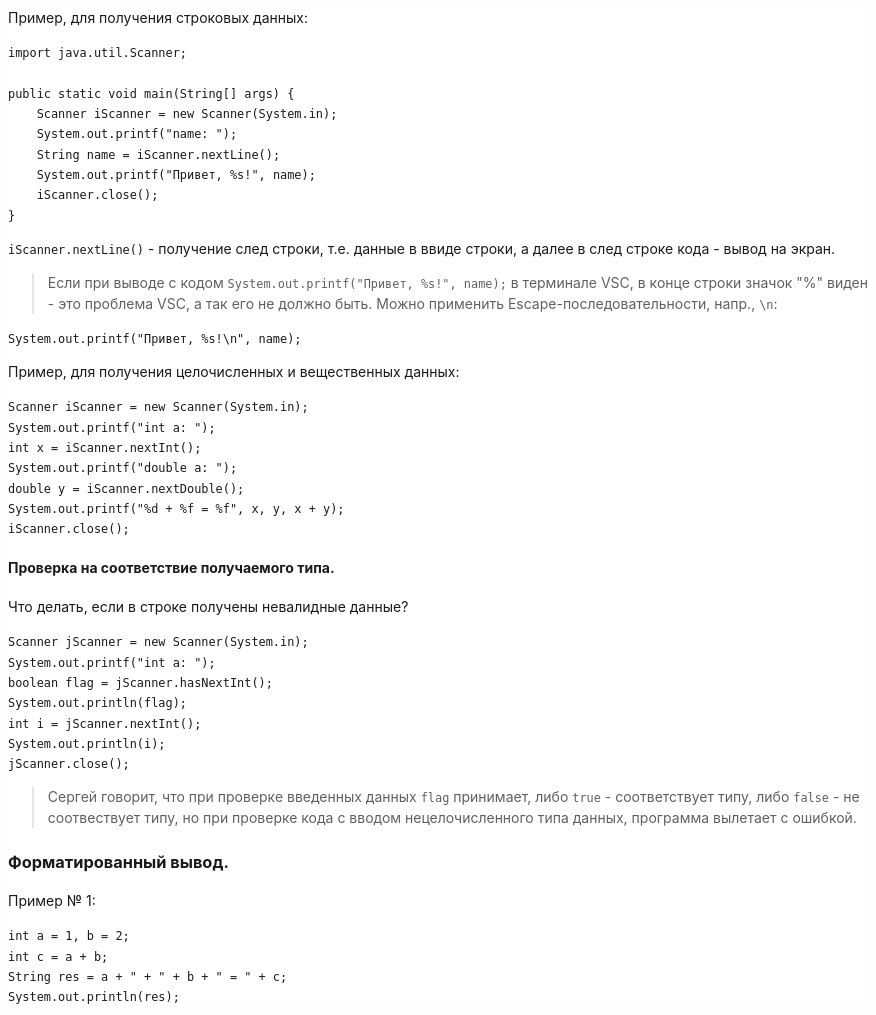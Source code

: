 Пример, для получения строковых данных:

    import java.util.Scanner;

    public static void main(String[] args) {
        Scanner iScanner = new Scanner(System.in);
        System.out.printf("name: ");
        String name = iScanner.nextLine();
        System.out.printf("Привет, %s!", name);
        iScanner.close();
    }


`iScanner.nextLine()` - получение след строки, т.е. данные в ввиде строки, а далее в след строке кода - вывод на экран.

> Если при выводе с кодом `System.out.printf("Привет, %s!", name);` в терминале VSC, в конце строки 
> значок "%" виден - это проблема VSC, а так его не должно быть.
Можно применить Escape-последовательности, напр., `\n`:

    System.out.printf("Привет, %s!\n", name);

Пример, для получения целочисленных и вещественных данных:

    Scanner iScanner = new Scanner(System.in);
    System.out.printf("int a: ");
    int x = iScanner.nextInt();
    System.out.printf("double a: ");
    double y = iScanner.nextDouble();
    System.out.printf("%d + %f = %f", x, y, x + y);
    iScanner.close();

#### Проверка на соответствие получаемого типа.

Что делать, если в строке  получены невалидные данные?

    Scanner jScanner = new Scanner(System.in);
    System.out.printf("int a: ");
    boolean flag = jScanner.hasNextInt();
    System.out.println(flag);
    int i = jScanner.nextInt();
    System.out.println(i);
    jScanner.close();

> Сергей говорит, что при проверке введенных данных `flag` принимает, либо `true` - соответствует типу, 
> либо `false` - не соотвествует типу, но при проверке кода с вводом нецелочисленного типа данных, программа 
> вылетает с ошибкой.

###  Форматированный вывод.

Пример № 1: 

    int a = 1, b = 2;
    int c = a + b;
    String res = a + " + " + b + " = " + c;
    System.out.println(res);
